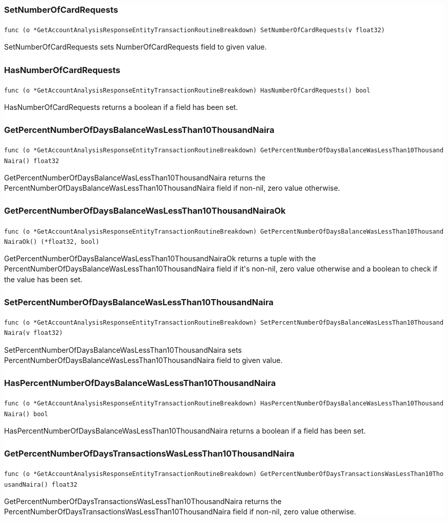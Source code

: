 ### SetNumberOfCardRequests

`func (o *GetAccountAnalysisResponseEntityTransactionRoutineBreakdown) SetNumberOfCardRequests(v float32)`

SetNumberOfCardRequests sets NumberOfCardRequests field to given value.

### HasNumberOfCardRequests

`func (o *GetAccountAnalysisResponseEntityTransactionRoutineBreakdown) HasNumberOfCardRequests() bool`

HasNumberOfCardRequests returns a boolean if a field has been set.

### GetPercentNumberOfDaysBalanceWasLessThan10ThousandNaira

`func (o *GetAccountAnalysisResponseEntityTransactionRoutineBreakdown) GetPercentNumberOfDaysBalanceWasLessThan10ThousandNaira() float32`

GetPercentNumberOfDaysBalanceWasLessThan10ThousandNaira returns the PercentNumberOfDaysBalanceWasLessThan10ThousandNaira field if non-nil, zero value otherwise.

### GetPercentNumberOfDaysBalanceWasLessThan10ThousandNairaOk

`func (o *GetAccountAnalysisResponseEntityTransactionRoutineBreakdown) GetPercentNumberOfDaysBalanceWasLessThan10ThousandNairaOk() (*float32, bool)`

GetPercentNumberOfDaysBalanceWasLessThan10ThousandNairaOk returns a tuple with the PercentNumberOfDaysBalanceWasLessThan10ThousandNaira field if it's non-nil, zero value otherwise
and a boolean to check if the value has been set.

### SetPercentNumberOfDaysBalanceWasLessThan10ThousandNaira

`func (o *GetAccountAnalysisResponseEntityTransactionRoutineBreakdown) SetPercentNumberOfDaysBalanceWasLessThan10ThousandNaira(v float32)`

SetPercentNumberOfDaysBalanceWasLessThan10ThousandNaira sets PercentNumberOfDaysBalanceWasLessThan10ThousandNaira field to given value.

### HasPercentNumberOfDaysBalanceWasLessThan10ThousandNaira

`func (o *GetAccountAnalysisResponseEntityTransactionRoutineBreakdown) HasPercentNumberOfDaysBalanceWasLessThan10ThousandNaira() bool`

HasPercentNumberOfDaysBalanceWasLessThan10ThousandNaira returns a boolean if a field has been set.

### GetPercentNumberOfDaysTransactionsWasLessThan10ThousandNaira

`func (o *GetAccountAnalysisResponseEntityTransactionRoutineBreakdown) GetPercentNumberOfDaysTransactionsWasLessThan10ThousandNaira() float32`

GetPercentNumberOfDaysTransactionsWasLessThan10ThousandNaira returns the PercentNumberOfDaysTransactionsWasLessThan10ThousandNaira field if non-nil, zero value otherwise.
